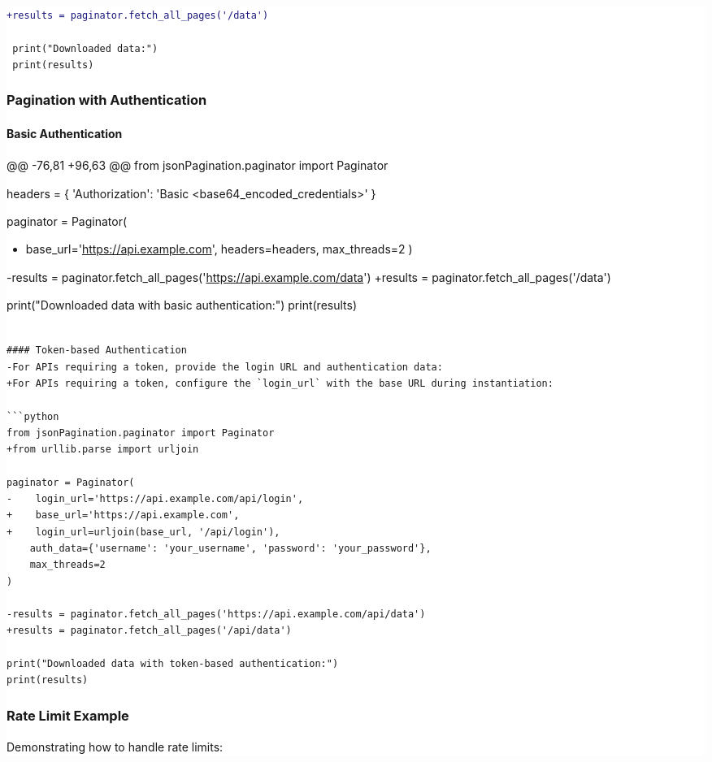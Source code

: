 ```diff
+results = paginator.fetch_all_pages('/data')
 
 print("Downloaded data:")
 print(results)
 ```
 
 ### Pagination with Authentication
 #### Basic Authentication
@@ -76,81 +96,63 @@
 from jsonPagination.paginator import Paginator
 
 headers = {
     'Authorization': 'Basic <base64_encoded_credentials>'
 }
 
 paginator = Paginator(
+    base_url='https://api.example.com',
     headers=headers,
     max_threads=2
 )
 
-results = paginator.fetch_all_pages('https://api.example.com/data')
+results = paginator.fetch_all_pages('/data')
 
 print("Downloaded data with basic authentication:")
 print(results)
 ```
 
 #### Token-based Authentication
-For APIs requiring a token, provide the login URL and authentication data:
+For APIs requiring a token, configure the `login_url` with the base URL during instantiation:
 
 ```python
 from jsonPagination.paginator import Paginator
+from urllib.parse import urljoin
 
 paginator = Paginator(
-    login_url='https://api.example.com/api/login',
+    base_url='https://api.example.com',
+    login_url=urljoin(base_url, '/api/login'),
     auth_data={'username': 'your_username', 'password': 'your_password'},
     max_threads=2
 )
 
-results = paginator.fetch_all_pages('https://api.example.com/api/data')
+results = paginator.fetch_all_pages('/api/data')
 
 print("Downloaded data with token-based authentication:")
 print(results)
 ```
 
 ### Rate Limit Example
 Demonstrating how to handle rate limits:
 